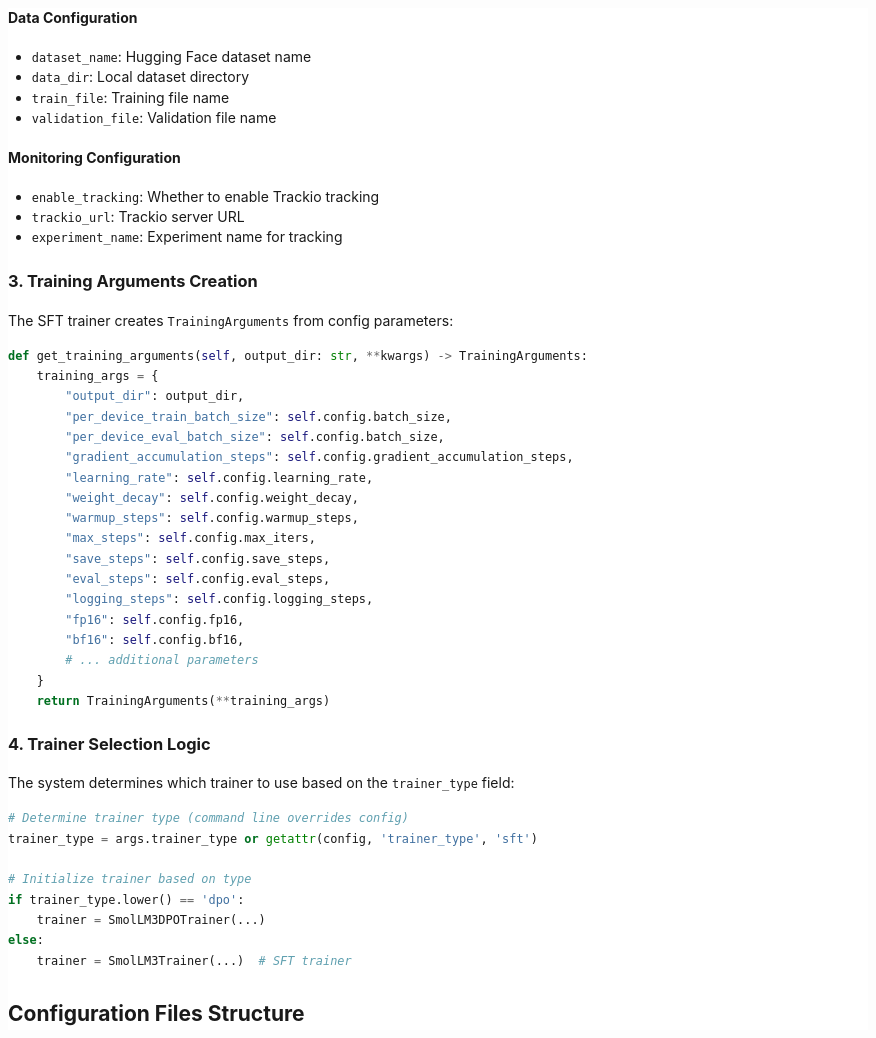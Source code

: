 #### Data Configuration
- `dataset_name`: Hugging Face dataset name
- `data_dir`: Local dataset directory
- `train_file`: Training file name
- `validation_file`: Validation file name

#### Monitoring Configuration
- `enable_tracking`: Whether to enable Trackio tracking
- `trackio_url`: Trackio server URL
- `experiment_name`: Experiment name for tracking

### 3. Training Arguments Creation

The SFT trainer creates `TrainingArguments` from config parameters:

```python
def get_training_arguments(self, output_dir: str, **kwargs) -> TrainingArguments:
    training_args = {
        "output_dir": output_dir,
        "per_device_train_batch_size": self.config.batch_size,
        "per_device_eval_batch_size": self.config.batch_size,
        "gradient_accumulation_steps": self.config.gradient_accumulation_steps,
        "learning_rate": self.config.learning_rate,
        "weight_decay": self.config.weight_decay,
        "warmup_steps": self.config.warmup_steps,
        "max_steps": self.config.max_iters,
        "save_steps": self.config.save_steps,
        "eval_steps": self.config.eval_steps,
        "logging_steps": self.config.logging_steps,
        "fp16": self.config.fp16,
        "bf16": self.config.bf16,
        # ... additional parameters
    }
    return TrainingArguments(**training_args)
```

### 4. Trainer Selection Logic

The system determines which trainer to use based on the `trainer_type` field:

```python
# Determine trainer type (command line overrides config)
trainer_type = args.trainer_type or getattr(config, 'trainer_type', 'sft')

# Initialize trainer based on type
if trainer_type.lower() == 'dpo':
    trainer = SmolLM3DPOTrainer(...)
else:
    trainer = SmolLM3Trainer(...)  # SFT trainer
```

## Configuration Files Structure
